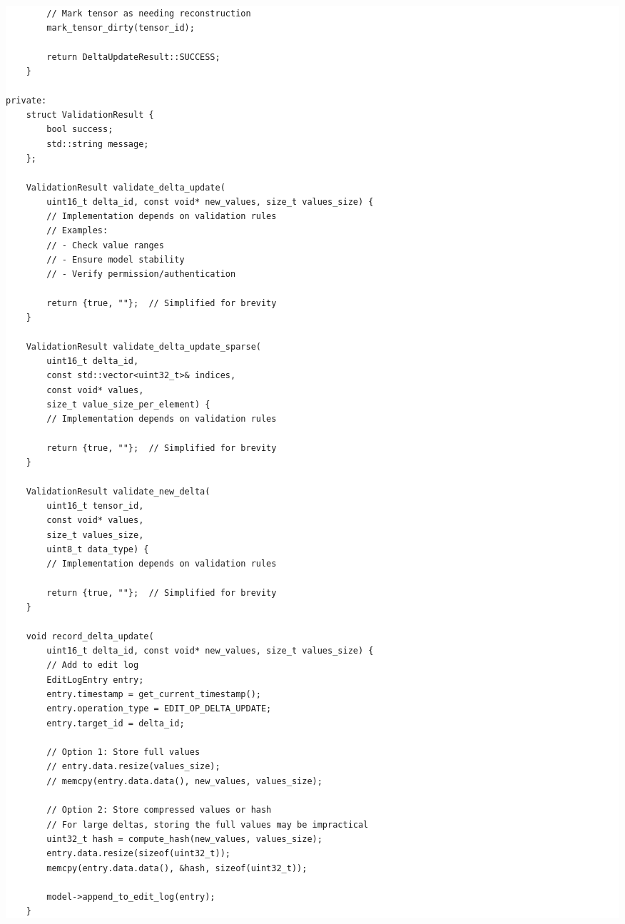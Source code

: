 ```
        // Mark tensor as needing reconstruction
        mark_tensor_dirty(tensor_id);
        
        return DeltaUpdateResult::SUCCESS;
    }
    
private:
    struct ValidationResult {
        bool success;
        std::string message;
    };
    
    ValidationResult validate_delta_update(
        uint16_t delta_id, const void* new_values, size_t values_size) {
        // Implementation depends on validation rules
        // Examples:
        // - Check value ranges
        // - Ensure model stability
        // - Verify permission/authentication
        
        return {true, ""};  // Simplified for brevity
    }
    
    ValidationResult validate_delta_update_sparse(
        uint16_t delta_id, 
        const std::vector<uint32_t>& indices,
        const void* values,
        size_t value_size_per_element) {
        // Implementation depends on validation rules
        
        return {true, ""};  // Simplified for brevity
    }
    
    ValidationResult validate_new_delta(
        uint16_t tensor_id, 
        const void* values,
        size_t values_size,
        uint8_t data_type) {
        // Implementation depends on validation rules
        
        return {true, ""};  // Simplified for brevity
    }
    
    void record_delta_update(
        uint16_t delta_id, const void* new_values, size_t values_size) {
        // Add to edit log
        EditLogEntry entry;
        entry.timestamp = get_current_timestamp();
        entry.operation_type = EDIT_OP_DELTA_UPDATE;
        entry.target_id = delta_id;
        
        // Option 1: Store full values
        // entry.data.resize(values_size);
        // memcpy(entry.data.data(), new_values, values_size);
        
        // Option 2: Store compressed values or hash
        // For large deltas, storing the full values may be impractical
        uint32_t hash = compute_hash(new_values, values_size);
        entry.data.resize(sizeof(uint32_t));
        memcpy(entry.data.data(), &hash, sizeof(uint32_t));
        
        model->append_to_edit_log(entry);
    }
```